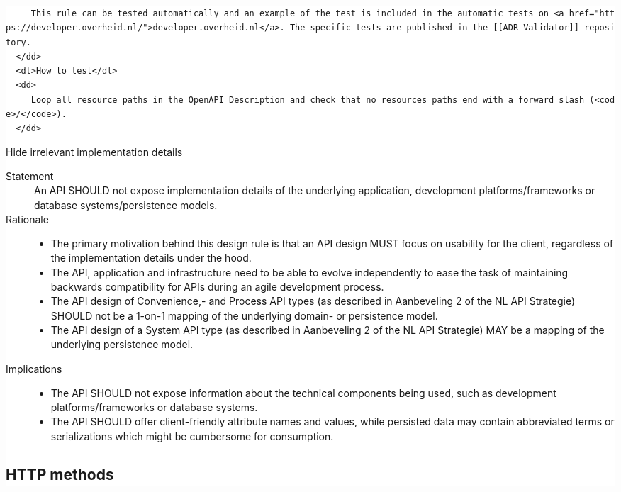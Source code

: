          This rule can be tested automatically and an example of the test is included in the automatic tests on <a href="https://developer.overheid.nl/">developer.overheid.nl</a>. The specific tests are published in the [[ADR-Validator]] repository.
      </dd>
      <dt>How to test</dt>
      <dd>
         Loop all resource paths in the OpenAPI Description and check that no resources paths end with a forward slash (<code>/</code>).
      </dd>
   </dl>
</div>

<span id="api-53"></span>
<div class="rule" id="/core/hide-implementation" data-type="functional">
   <p class="rulelab">Hide irrelevant implementation details</p>
   <dl>
      <dt>Statement</dt>
      <dd>
         An API SHOULD not expose implementation details of the underlying application, development platforms/frameworks or database systems/persistence models.
      </dd>
      <dt>Rationale</dt>
      <dd>
         <ul>
            <li>The primary motivation behind this design rule is that an API design MUST focus on usability for the client, regardless of the implementation details under the hood.</li>
            <li>The API, application and infrastructure need to be able to evolve independently to ease the task of maintaining backwards compatibility for APIs during an agile development process.</li>
            <li>The API design of Convenience,- and Process API types (as described in <a href="https://docs.geostandaarden.nl/api/def-hr-API-Strategie-20200204/#aanbeveling-2-analyseer-welke-api-s-je-aan-moet-bieden-welke-informatievragen-wil-je-beantwoorden">Aanbeveling 2</a> of the NL API Strategie) SHOULD not be a 1-on-1 mapping of the underlying domain- or persistence model.</li>
            <li>The API design of a System API type (as described in <a href="https://docs.geostandaarden.nl/api/def-hr-API-Strategie-20200204/#aanbeveling-2-analyseer-welke-api-s-je-aan-moet-bieden-welke-informatievragen-wil-je-beantwoorden">Aanbeveling 2</a> of the NL API Strategie) MAY be a mapping of the underlying  persistence model.</li>
         </ul>
      </dd>
      <dt>Implications</dt>
      <dd>
         <ul>
            <li>The API SHOULD not expose information about the technical components being used, such as development platforms/frameworks or database systems.</li>
            <li>The API SHOULD offer client-friendly attribute names and values, while persisted data may contain abbreviated terms or serializations which might be cumbersome for consumption.</li>
         </ul>
      </dd>
   </dl>
</div>

## HTTP methods
